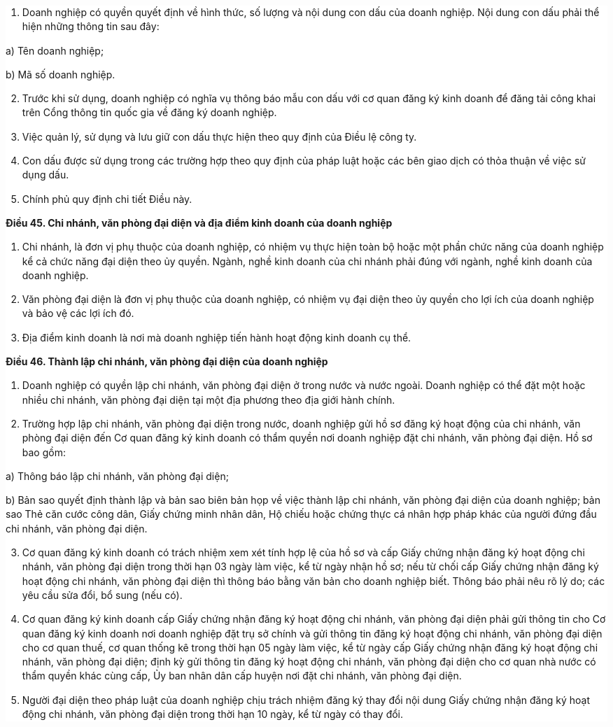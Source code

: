1. Doanh nghiệp có quyền quyết định về hình thức, số lượng và nội dung con dấu của doanh nghiệp. Nội dung con dấu phải thể hiện những thông tin sau đây:  

a) Tên doanh nghiệp;  

b) Mã số doanh nghiệp.  

2. Trước khi sử dụng, doanh nghiệp có nghĩa vụ thông báo mẫu con dấu với cơ quan đăng ký kinh doanh để đăng tải công khai trên Cổng thông tin quốc gia về đăng ký doanh nghiệp.  

3. Việc quản lý, sử dụng và lưu giữ con dấu thực hiện theo quy định của Điều lệ công ty.  

4. Con dấu được sử dụng trong các trường hợp theo quy định của pháp luật hoặc các bên giao dịch có thỏa thuận về việc sử dụng dấu.  

5. Chính phủ quy định chi tiết Điều này.


**Điều 45. Chi nhánh, văn phòng đại diện và địa điểm kinh doanh của doanh nghiệp**  

1. Chi nhánh, là đơn vị phụ thuộc của doanh nghiệp, có nhiệm vụ thực hiện toàn bộ hoặc một phần chức năng của doanh nghiệp kể cả chức năng đại diện theo ủy quyền. Ngành, nghề kinh doanh của chi nhánh phải đúng với ngành, nghề kinh doanh của doanh nghiệp.  

2. Văn phòng đại diện là đơn vị phụ thuộc của doanh nghiệp, có nhiệm vụ đại diện theo ủy quyền cho lợi ích của doanh nghiệp và bảo vệ các lợi ích đó.  

3. Địa điểm kinh doanh là nơi mà doanh nghiệp tiến hành hoạt động kinh doanh cụ thể.


**Điều 46. Thành lập chi nhánh, văn phòng đại diện của doanh nghiệp**  

1. Doanh nghiệp có quyền lập chi nhánh, văn phòng đại diện ở trong nước và nước ngoài. Doanh nghiệp có thể đặt một hoặc nhiều chi nhánh, văn phòng đại diện tại một địa phương theo địa giới hành chính.  

2. Trường hợp lập chi nhánh, văn phòng đại diện trong nước, doanh nghiệp gửi hồ sơ đăng ký hoạt động của chi nhánh, văn phòng đại diện đến Cơ quan đăng ký kinh doanh có thẩm quyền nơi doanh nghiệp đặt chi nhánh, văn phòng đại diện. Hồ sơ bao gồm:  

a) Thông báo lập chi nhánh, văn phòng đại diện;  

b) Bản sao quyết định thành lập và bản sao biên bản họp về việc thành lập chi nhánh, văn phòng đại diện của doanh nghiệp; bản sao Thẻ căn cước công dân, Giấy chứng minh nhân dân, Hộ chiếu hoặc chứng thực cá nhân hợp pháp khác của người đứng đầu chi nhánh, văn phòng đại diện.  

3. Cơ quan đăng ký kinh doanh có trách nhiệm xem xét tính hợp lệ của hồ sơ và cấp Giấy chứng nhận đăng ký hoạt động chi nhánh, văn phòng đại diện trong thời hạn 03 ngày làm việc, kể từ ngày nhận hồ sơ; nếu từ chối cấp Giấy chứng nhận đăng ký hoạt động chi nhánh, văn phòng đại diện thì thông báo bằng văn bản cho doanh nghiệp biết. Thông báo phải nêu rõ lý do; các yêu cầu sửa đổi, bổ sung (nếu có).  

4. Cơ quan đăng ký kinh doanh cấp Giấy chứng nhận đăng ký hoạt động chi nhánh, văn phòng đại diện phải gửi thông tin cho Cơ quan đăng ký kinh doanh nơi doanh nghiệp đặt trụ sở chính và gửi thông tin đăng ký hoạt động chi nhánh, văn phòng đại diện cho cơ quan thuế, cơ quan thống kê trong thời hạn 05 ngày làm việc, kể từ ngày cấp Giấy chứng nhận đăng ký hoạt động chi nhánh, văn phòng đại diện; định kỳ gửi thông tin đăng ký hoạt động chi nhánh, văn phòng đại diện cho cơ quan nhà nước có thẩm quyền khác cùng cấp, Ủy ban nhân dân cấp huyện nơi đặt chi nhánh, văn phòng đại diện.  

5. Người đại diện theo pháp luật của doanh nghiệp chịu trách nhiệm đăng ký thay đổi nội dung Giấy chứng nhận đăng ký hoạt động chi nhánh, văn phòng đại diện trong thời hạn 10 ngày, kể từ ngày có thay đổi.  
